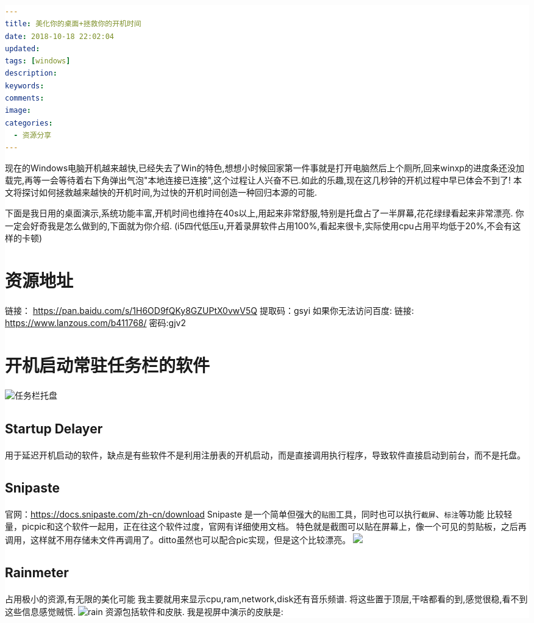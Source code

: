 ```yaml
---
title: 美化你的桌面+拯救你的开机时间
date: 2018-10-18 22:02:04
updated:
tags: [windows]
description:
keywords:
comments:
image:
categories:
  - 资源分享
---
```


现在的Windows电脑开机越来越快,已经失去了Win的特色,想想小时候回家第一件事就是打开电脑然后上个厕所,回来winxp的进度条还没加载完,再等一会等待着右下角弹出气泡"本地连接已连接",这个过程让人兴奋不已.如此的乐趣,现在这几秒钟的开机过程中早已体会不到了!
本文将探讨如何拯救越来越快的开机时间,为过快的开机时间创造一种回归本源的可能.

下面是我日用的桌面演示,系统功能丰富,开机时间也维持在40s以上,用起来非常舒服,特别是托盘占了一半屏幕,花花绿绿看起来非常漂亮.
你一定会好奇我是怎么做到的,下面就为你介绍.
(i5四代低压u,开着录屏软件占用100%,看起来很卡,实际使用cpu占用平均低于20%,不会有这样的卡顿)


<embed height="415" width="544" quality="high" allowfullscreen="true" type="application/x-shockwave-flash" src="//static.hdslb.com/miniloader.swf" flashvars="aid=34113581&page=1" pluginspage="http://www.adobe.com/shockwave/download/download.cgi?P1_Prod_Version=ShockwaveFlash"></embed>

# 资源地址

链接： https://pan.baidu.com/s/1H6OD9fQKy8GZUPtX0vwV5Q 
提取码：gsyi
如果你无法访问百度:
链接: https://www.lanzous.com/b411768/
密码:gjv2

# 开机启动常驻任务栏的软件
![任务栏托盘](https://e1sewhere.github.io/images/任务栏托盘.png)

## Startup Delayer
用于延迟开机启动的软件，缺点是有些软件不是利用注册表的开机启动，而是直接调用执行程序，导致软件直接启动到前台，而不是托盘。
## Snipaste
官网：https://docs.snipaste.com/zh-cn/download
Snipaste 是一个简单但强大的`贴图`工具，同时也可以执行`截屏`、`标注`等功能
比较轻量，picpic和这个软件一起用，正在往这个软件过度，官网有详细使用文档。
特色就是截图可以贴在屏幕上，像一个可见的剪贴板，之后再调用，这样就不用存储未文件再调用了。ditto虽然也可以配合pic实现，但是这个比较漂亮。
![](https://e1sewhere.github.io/images/219.png)
## Rainmeter
占用极小的资源,有无限的美化可能
我主要就用来显示cpu,ram,network,disk还有音乐频谱.
将这些置于顶层,干啥都看的到,感觉很稳,看不到这些信息感觉贼慌.
![rain](https://e1sewhere.github.io/images/rain.png)
资源包括软件和皮肤.
我是视屏中演示的皮肤是:
